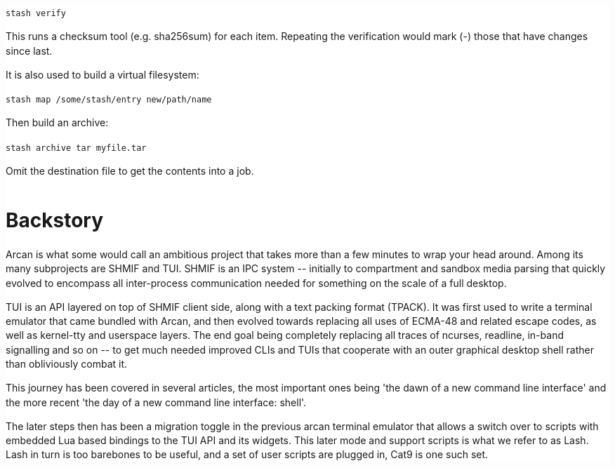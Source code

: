     stash verify

This runs a checksum tool (e.g. sha256sum) for each item. Repeating the
verification would mark (-) those that have changes since last.

It is also used to build a virtual filesystem:

    stash map /some/stash/entry new/path/name

Then build an archive:

    stash archive tar myfile.tar

Omit the destination file to get the contents into a job.

Backstory
=========

Arcan is what some would call an ambitious project that takes more than a few
minutes to wrap your head around. Among its many subprojects are SHMIF and TUI.
SHMIF is an IPC system -- initially to compartment and sandbox media parsing
that quickly evolved to encompass all inter-process communication needed for
something on the scale of a full desktop.

TUI is an API layered on top of SHMIF client side, along with a text packing
format (TPACK). It was first used to write a terminal emulator that came
bundled with Arcan, and then evolved towards replacing all uses of ECMA-48 and
related escape codes, as well as kernel-tty and userspace layers. The end goal
being completely replacing all traces of ncurses, readline, in-band signalling
and so on -- to get much needed improved CLIs and TUIs that cooperate with an
outer graphical desktop shell rather than obliviously combat it.

This journey has been covered in several articles, the most important ones
being 'the dawn of a new command line interface' and the more recent 'the day
of a new command line interface: shell'.

The later steps then has been a migration toggle in the previous arcan terminal
emulator that allows a switch over to scripts with embedded Lua based bindings
to the TUI API and its widgets. This later mode and support scripts is what we
refer to as Lash. Lash in turn is too barebones to be useful, and a set of user
scripts are plugged in, Cat9 is one such set.
